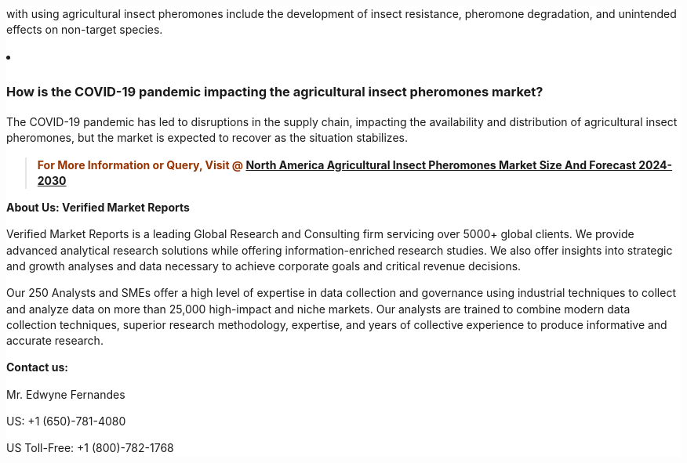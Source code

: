 with using agricultural insect pheromones include the development of insect resistance, pheromone degradation, and unintended effects on non-target species.</p> </li> <li> <h3>How is the COVID-19 pandemic impacting the agricultural insect pheromones market?</div><div></h3> <p>The COVID-19 pandemic has led to disruptions in the supply chain, impacting the availability and distribution of agricultural insect pheromones, but the market is expected to recover as the situation stabilizes.</p> </li></ol></body></html></p><blockquote><p><span style="color: #993300;"><strong>For More Information or Query, Visit @ <a href="https://www.verifiedmarketreports.com/product/agricultural-insect-pheromones-market/">North America Agricultural Insect Pheromones Market Size And Forecast 2024-2030</a></strong></span></p></blockquote><p><strong>About Us: Verified Market Reports</strong></p><p>Verified Market Reports is a leading Global Research and Consulting firm servicing over 5000+ global clients. We provide advanced analytical research solutions while offering information-enriched research studies. We also offer insights into strategic and growth analyses and data necessary to achieve corporate goals and critical revenue decisions.</p><p>Our 250 Analysts and SMEs offer a high level of expertise in data collection and governance using industrial techniques to collect and analyze data on more than 25,000 high-impact and niche markets. Our analysts are trained to combine modern data collection techniques, superior research methodology, expertise, and years of collective experience to produce informative and accurate research.</p><p><strong>Contact us:</strong></p><p>Mr. Edwyne Fernandes</p><p>US: +1 (650)-781-4080</p><p>US Toll-Free: +1 (800)-782-1768</p>
